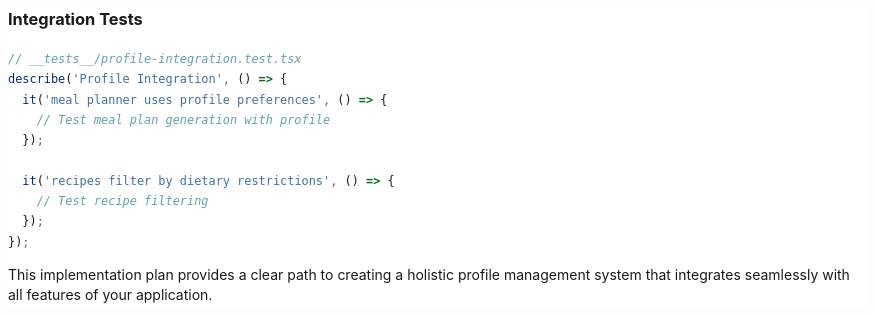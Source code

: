 ### Integration Tests
```typescript
// __tests__/profile-integration.test.tsx
describe('Profile Integration', () => {
  it('meal planner uses profile preferences', () => {
    // Test meal plan generation with profile
  });
  
  it('recipes filter by dietary restrictions', () => {
    // Test recipe filtering
  });
});
```

This implementation plan provides a clear path to creating a holistic profile management system that integrates seamlessly with all features of your application.